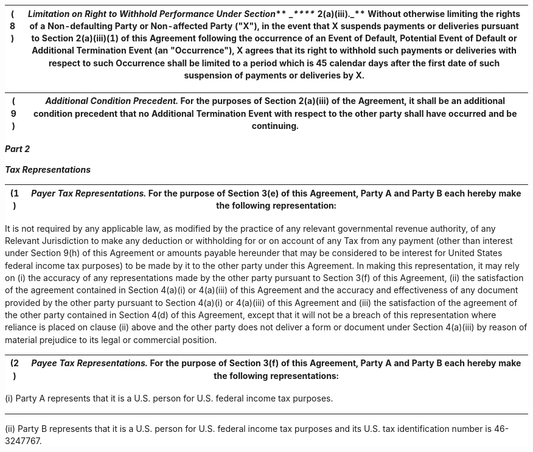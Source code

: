 

(8) |  **_Limitation on Right to Withhold Performance Under Section_**** __****_  2(a)(iii)._** Without otherwise limiting the rights of a Non-defaulting Party or Non-affected Party ("X"), in the event that X suspends payments or deliveries pursuant to Section 2(a)(iii)(1) of this Agreement following the occurrence of an Event of Default, Potential Event of Default or Additional Termination Event (an "Occurrence"), X agrees that its right to withhold such payments or deliveries with respect to such Occurrence shall be limited to a period which is 45 calendar days after the first date of such suspension of payments or deliveries by X.   
---|---  
  


(9) |  **_Additional Condition Precedent._** For the purposes of Section 2(a)(iii) of the Agreement, it shall be an additional condition precedent that no Additional Termination Event with respect to the other party shall have occurred and be continuing.   
---|---  
  
**_Part 2_**

**_Tax Representations_**



(1) |  _Payer Tax Representations._ For the purpose of Section 3(e) of this Agreement, Party A and Party B each hereby make the following representation:   
---|---  
  
It is not required by any applicable law, as modified by the practice of any
relevant governmental revenue authority, of any Relevant Jurisdiction to make
any deduction or withholding for or on account of any Tax from any payment
(other than interest under Section 9(h) of this Agreement or amounts payable
hereunder that may be considered to be interest for United States federal
income tax purposes) to be made by it to the other party under this Agreement.
In making this representation, it may rely on (i) the accuracy of any
representations made by the other party pursuant to Section 3(f) of this
Agreement, (ii) the satisfaction of the agreement contained in Section 4(a)(i)
or 4(a)(iii) of this Agreement and the accuracy and effectiveness of any
document provided by the other party pursuant to Section 4(a)(i) or 4(a)(iii)
of this Agreement and (iii) the satisfaction of the agreement of the other
party contained in Section 4(d) of this Agreement, except that it will not be
a breach of this representation where reliance is placed on clause (ii) above
and the other party does not deliver a form or document under Section
4(a)(iii) by reason of material prejudice to its legal or commercial position.



(2) |  _Payee Tax Representations._ For the purpose of Section 3(f) of this Agreement, Party A and Party B each hereby make the following representations:   
---|---  
  
(i) Party A represents that it is a U.S. person for U.S. federal income tax
purposes.

* * *

(ii) Party B represents that it is a U.S. person for U.S. federal income tax
purposes and its U.S. tax identification number is 46-3247767.
